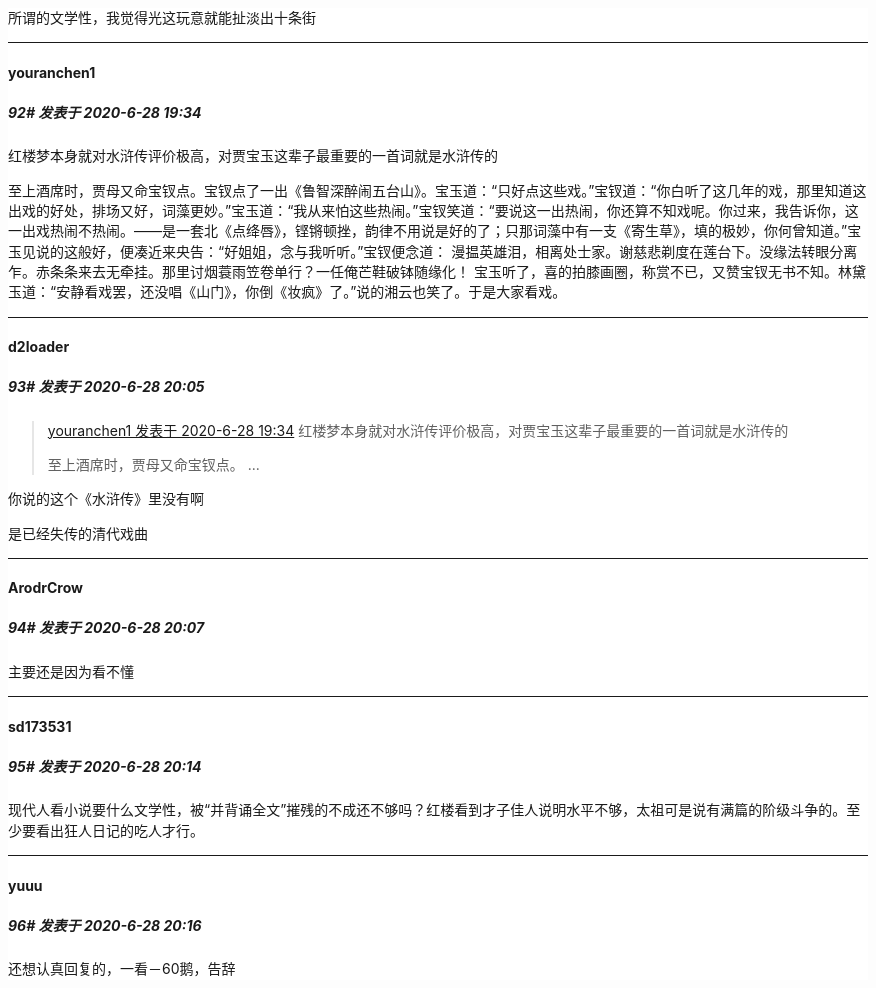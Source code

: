 
所谓的文学性，我觉得光这玩意就能扯淡出十条街


-----

####  youranchen1  
##### 92#       发表于 2020-6-28 19:34


红楼梦本身就对水浒传评价极高，对贾宝玉这辈子最重要的一首词就是水浒传的

至上酒席时，贾母又命宝钗点。宝钗点了一出《鲁智深醉闹五台山》。宝玉道：“只好点这些戏。”宝钗道：“你白听了这几年的戏，那里知道这出戏的好处，排场又好，词藻更妙。”宝玉道：“我从来怕这些热闹。”宝钗笑道：“要说这一出热闹，你还算不知戏呢。你过来，我告诉你，这一出戏热闹不热闹。——是一套北《点绛唇》，铿锵顿挫，韵律不用说是好的了；只那词藻中有一支《寄生草》，填的极妙，你何曾知道。”宝玉见说的这般好，便凑近来央告：“好姐姐，念与我听听。”宝钗便念道： 漫揾英雄泪，相离处士家。谢慈悲剃度在莲台下。没缘法转眼分离乍。赤条条来去无牵挂。那里讨烟蓑雨笠卷单行？一任俺芒鞋破钵随缘化！ 宝玉听了，喜的拍膝画圈，称赏不已，又赞宝钗无书不知。林黛玉道：“安静看戏罢，还没唱《山门》，你倒《妆疯》了。”说的湘云也笑了。于是大家看戏。


-----

####  d2loader  
##### 93#       发表于 2020-6-28 20:05


<blockquote><a href="httphttps://bbs.saraba1st.com/2b/forum.php?mod=redirect&amp;goto=findpost&amp;pid=47988574&amp;ptid=1944548" target="_blank">youranchen1 发表于 2020-6-28 19:34</a>
红楼梦本身就对水浒传评价极高，对贾宝玉这辈子最重要的一首词就是水浒传的

至上酒席时，贾母又命宝钗点。 ...</blockquote>
你说的这个《水浒传》里没有啊

是已经失传的清代戏曲


-----

####  ArodrCrow  
##### 94#       发表于 2020-6-28 20:07


主要还是因为看不懂


-----

####  sd173531  
##### 95#       发表于 2020-6-28 20:14


现代人看小说要什么文学性，被“并背诵全文”摧残的不成还不够吗？红楼看到才子佳人说明水平不够，太祖可是说有满篇的阶级斗争的。至少要看出狂人日记的吃人才行。


-----

####  yuuu  
##### 96#       发表于 2020-6-28 20:16


还想认真回复的，一看－60鹅，告辞
